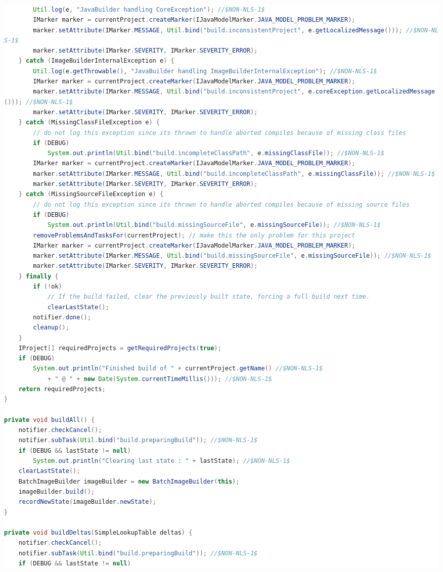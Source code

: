 ```java
		Util.log(e, "JavaBuilder handling CoreException"); //$NON-NLS-1$
		IMarker marker = currentProject.createMarker(IJavaModelMarker.JAVA_MODEL_PROBLEM_MARKER);
		marker.setAttribute(IMarker.MESSAGE, Util.bind("build.inconsistentProject", e.getLocalizedMessage())); //$NON-NLS-1$
		marker.setAttribute(IMarker.SEVERITY, IMarker.SEVERITY_ERROR);
	} catch (ImageBuilderInternalException e) {
		Util.log(e.getThrowable(), "JavaBuilder handling ImageBuilderInternalException"); //$NON-NLS-1$
		IMarker marker = currentProject.createMarker(IJavaModelMarker.JAVA_MODEL_PROBLEM_MARKER);
		marker.setAttribute(IMarker.MESSAGE, Util.bind("build.inconsistentProject", e.coreException.getLocalizedMessage())); //$NON-NLS-1$
		marker.setAttribute(IMarker.SEVERITY, IMarker.SEVERITY_ERROR);
	} catch (MissingClassFileException e) {
		// do not log this exception since its thrown to handle aborted compiles because of missing class files
		if (DEBUG)
			System.out.println(Util.bind("build.incompleteClassPath", e.missingClassFile)); //$NON-NLS-1$
		IMarker marker = currentProject.createMarker(IJavaModelMarker.JAVA_MODEL_PROBLEM_MARKER);
		marker.setAttribute(IMarker.MESSAGE, Util.bind("build.incompleteClassPath", e.missingClassFile)); //$NON-NLS-1$
		marker.setAttribute(IMarker.SEVERITY, IMarker.SEVERITY_ERROR);
	} catch (MissingSourceFileException e) {
		// do not log this exception since its thrown to handle aborted compiles because of missing source files
		if (DEBUG)
			System.out.println(Util.bind("build.missingSourceFile", e.missingSourceFile)); //$NON-NLS-1$
		removeProblemsAndTasksFor(currentProject); // make this the only problem for this project
		IMarker marker = currentProject.createMarker(IJavaModelMarker.JAVA_MODEL_PROBLEM_MARKER);
		marker.setAttribute(IMarker.MESSAGE, Util.bind("build.missingSourceFile", e.missingSourceFile)); //$NON-NLS-1$
		marker.setAttribute(IMarker.SEVERITY, IMarker.SEVERITY_ERROR);
	} finally {
		if (!ok)
			// If the build failed, clear the previously built state, forcing a full build next time.
			clearLastState();
		notifier.done();
		cleanup();
	}
	IProject[] requiredProjects = getRequiredProjects(true);
	if (DEBUG)
		System.out.println("Finished build of " + currentProject.getName() //$NON-NLS-1$
			+ " @ " + new Date(System.currentTimeMillis())); //$NON-NLS-1$
	return requiredProjects;
}

private void buildAll() {
	notifier.checkCancel();
	notifier.subTask(Util.bind("build.preparingBuild")); //$NON-NLS-1$
	if (DEBUG && lastState != null)
		System.out.println("Clearing last state : " + lastState); //$NON-NLS-1$
	clearLastState();
	BatchImageBuilder imageBuilder = new BatchImageBuilder(this);
	imageBuilder.build();
	recordNewState(imageBuilder.newState);
}

private void buildDeltas(SimpleLookupTable deltas) {
	notifier.checkCancel();
	notifier.subTask(Util.bind("build.preparingBuild")); //$NON-NLS-1$
	if (DEBUG && lastState != null)
```